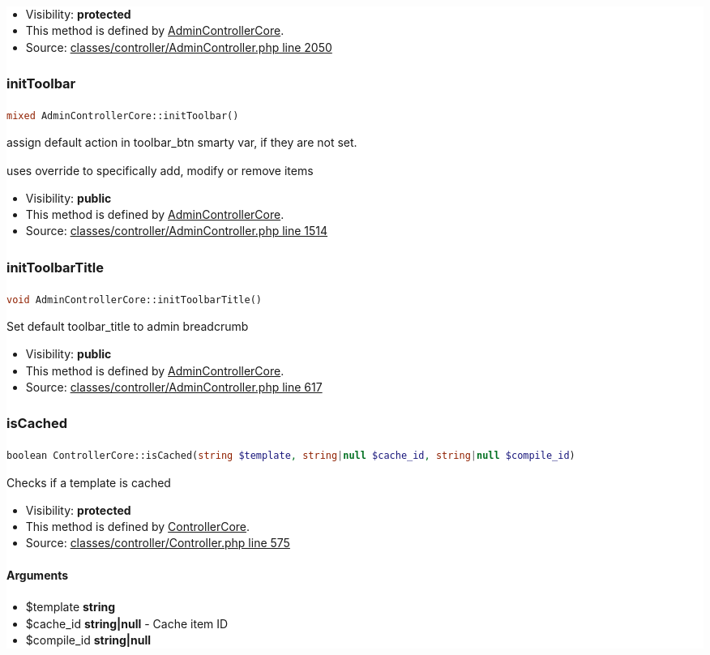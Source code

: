 

* Visibility: **protected**
* This method is defined by [AdminControllerCore](class.AdminControllerCore.md).
* Source: [classes/controller/AdminController.php line 2050](https://github.com/PrestaShop/PrestaShop/blob/1.6.1.3/classes/controller/AdminController.php#L2050)




### <a name="method-initToolbar"></a>initToolbar

```php
mixed AdminControllerCore::initToolbar()
```

assign default action in toolbar_btn smarty var, if they are not set.

uses override to specifically add, modify or remove items

* Visibility: **public**
* This method is defined by [AdminControllerCore](class.AdminControllerCore.md).
* Source: [classes/controller/AdminController.php line 1514](https://github.com/PrestaShop/PrestaShop/blob/1.6.1.3/classes/controller/AdminController.php#L1514)




### <a name="method-initToolbarTitle"></a>initToolbarTitle

```php
void AdminControllerCore::initToolbarTitle()
```

Set default toolbar_title to admin breadcrumb



* Visibility: **public**
* This method is defined by [AdminControllerCore](class.AdminControllerCore.md).
* Source: [classes/controller/AdminController.php line 617](https://github.com/PrestaShop/PrestaShop/blob/1.6.1.3/classes/controller/AdminController.php#L617)




### <a name="method-isCached"></a>isCached

```php
boolean ControllerCore::isCached(string $template, string|null $cache_id, string|null $compile_id)
```

Checks if a template is cached



* Visibility: **protected**
* This method is defined by [ControllerCore](class.ControllerCore.md).
* Source: [classes/controller/Controller.php line 575](https://github.com/PrestaShop/PrestaShop/blob/1.6.1.3/classes/controller/Controller.php#L575)


#### Arguments
* $template **string**
* $cache_id **string|null** - Cache item ID
* $compile_id **string|null**
